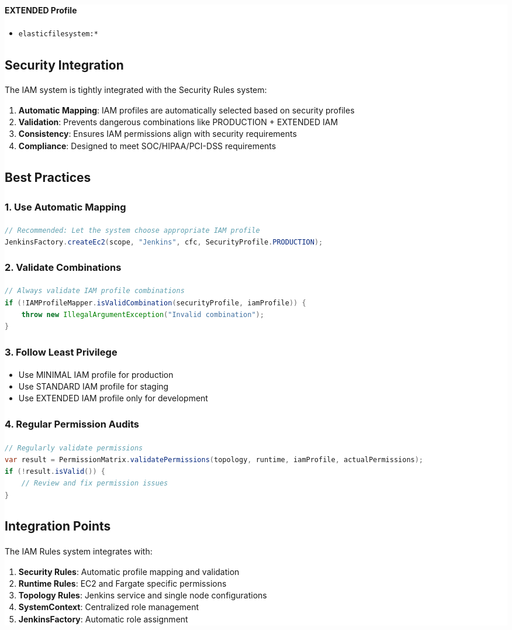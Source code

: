 #### EXTENDED Profile
- `elasticfilesystem:*`

## Security Integration

The IAM system is tightly integrated with the Security Rules system:

1. **Automatic Mapping**: IAM profiles are automatically selected based on security profiles
2. **Validation**: Prevents dangerous combinations like PRODUCTION + EXTENDED IAM
3. **Consistency**: Ensures IAM permissions align with security requirements
4. **Compliance**: Designed to meet SOC/HIPAA/PCI-DSS requirements

## Best Practices

### 1. Use Automatic Mapping
```java
// Recommended: Let the system choose appropriate IAM profile
JenkinsFactory.createEc2(scope, "Jenkins", cfc, SecurityProfile.PRODUCTION);
```

### 2. Validate Combinations
```java
// Always validate IAM profile combinations
if (!IAMProfileMapper.isValidCombination(securityProfile, iamProfile)) {
    throw new IllegalArgumentException("Invalid combination");
}
```

### 3. Follow Least Privilege
- Use MINIMAL IAM profile for production
- Use STANDARD IAM profile for staging
- Use EXTENDED IAM profile only for development

### 4. Regular Permission Audits
```java
// Regularly validate permissions
var result = PermissionMatrix.validatePermissions(topology, runtime, iamProfile, actualPermissions);
if (!result.isValid()) {
    // Review and fix permission issues
}
```

## Integration Points

The IAM Rules system integrates with:

1. **Security Rules**: Automatic profile mapping and validation
2. **Runtime Rules**: EC2 and Fargate specific permissions
3. **Topology Rules**: Jenkins service and single node configurations
4. **SystemContext**: Centralized role management
5. **JenkinsFactory**: Automatic role assignment
